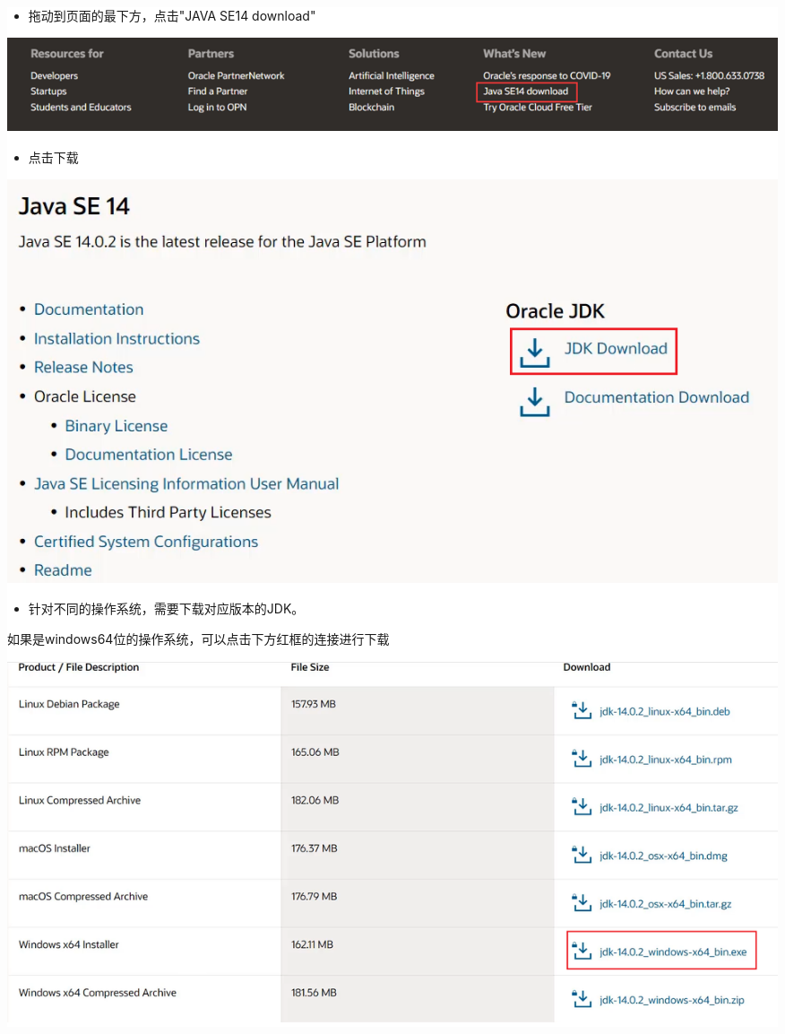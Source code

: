 * 拖动到页面的最下方，点击"JAVA SE14 download"

![计算机发展](img\下载1.png)

* 点击下载

![计算机发展](img\下载2.png)

* 针对不同的操作系统，需要下载对应版本的JDK。

如果是windows64位的操作系统，可以点击下方红框的连接进行下载

![计算机发展](img\下载3.png)
